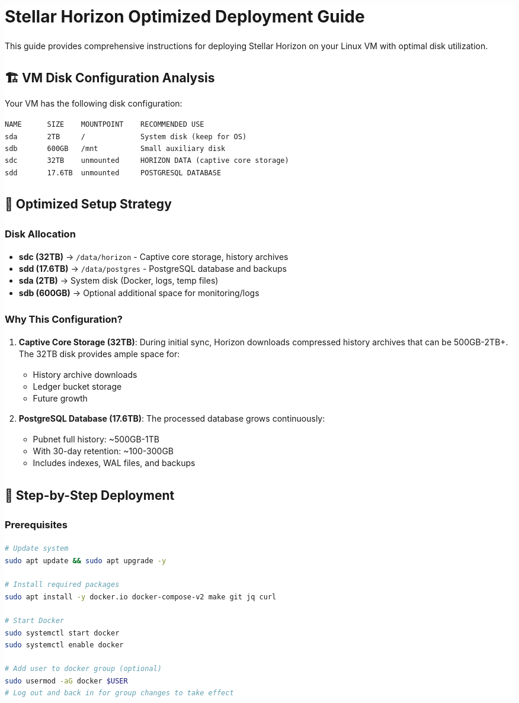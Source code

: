 # Stellar Horizon Optimized Deployment Guide

This guide provides comprehensive instructions for deploying Stellar Horizon on your Linux VM with optimal disk utilization.

## 🏗️ VM Disk Configuration Analysis

Your VM has the following disk configuration:

```
NAME      SIZE    MOUNTPOINT    RECOMMENDED USE
sda       2TB     /             System disk (keep for OS)
sdb       600GB   /mnt          Small auxiliary disk
sdc       32TB    unmounted     HORIZON DATA (captive core storage)
sdd       17.6TB  unmounted     POSTGRESQL DATABASE
```

## 🎯 Optimized Setup Strategy

### Disk Allocation

- **sdc (32TB)** → `/data/horizon` - Captive core storage, history archives
- **sdd (17.6TB)** → `/data/postgres` - PostgreSQL database and backups
- **sda (2TB)** → System disk (Docker, logs, temp files)
- **sdb (600GB)** → Optional additional space for monitoring/logs

### Why This Configuration?

1. **Captive Core Storage (32TB)**: During initial sync, Horizon downloads compressed history archives that can be 500GB-2TB+. The 32TB disk provides ample space for:

   - History archive downloads
   - Ledger bucket storage
   - Future growth

2. **PostgreSQL Database (17.6TB)**: The processed database grows continuously:
   - Pubnet full history: ~500GB-1TB
   - With 30-day retention: ~100-300GB
   - Includes indexes, WAL files, and backups

## 🚀 Step-by-Step Deployment

### Prerequisites

```bash
# Update system
sudo apt update && sudo apt upgrade -y

# Install required packages
sudo apt install -y docker.io docker-compose-v2 make git jq curl

# Start Docker
sudo systemctl start docker
sudo systemctl enable docker

# Add user to docker group (optional)
sudo usermod -aG docker $USER
# Log out and back in for group changes to take effect
```
